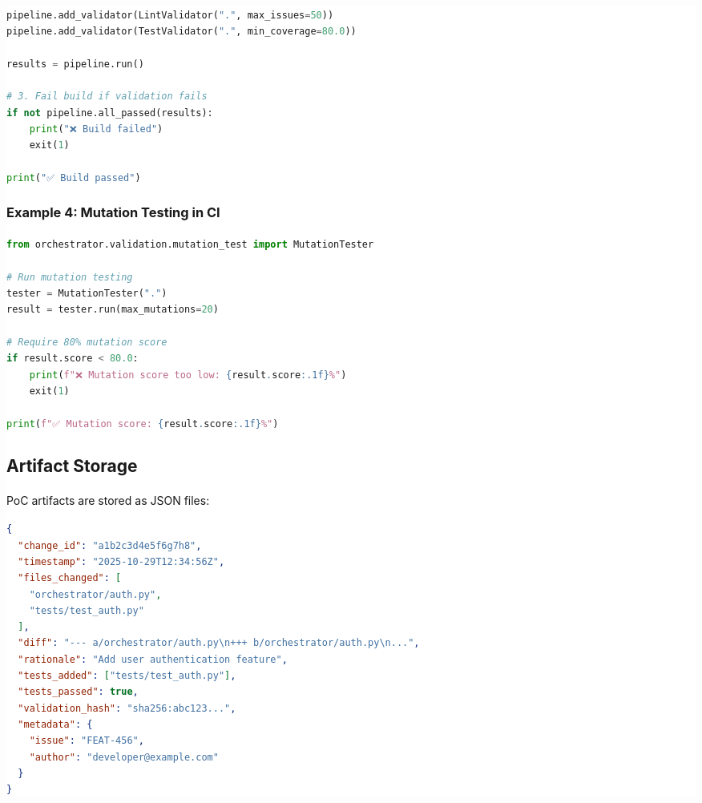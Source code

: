 ```python
pipeline.add_validator(LintValidator(".", max_issues=50))
pipeline.add_validator(TestValidator(".", min_coverage=80.0))

results = pipeline.run()

# 3. Fail build if validation fails
if not pipeline.all_passed(results):
    print("❌ Build failed")
    exit(1)

print("✅ Build passed")
```

### Example 4: Mutation Testing in CI

```python
from orchestrator.validation.mutation_test import MutationTester

# Run mutation testing
tester = MutationTester(".")
result = tester.run(max_mutations=20)

# Require 80% mutation score
if result.score < 80.0:
    print(f"❌ Mutation score too low: {result.score:.1f}%")
    exit(1)

print(f"✅ Mutation score: {result.score:.1f}%")
```

## Artifact Storage

PoC artifacts are stored as JSON files:

```json
{
  "change_id": "a1b2c3d4e5f6g7h8",
  "timestamp": "2025-10-29T12:34:56Z",
  "files_changed": [
    "orchestrator/auth.py",
    "tests/test_auth.py"
  ],
  "diff": "--- a/orchestrator/auth.py\n+++ b/orchestrator/auth.py\n...",
  "rationale": "Add user authentication feature",
  "tests_added": ["tests/test_auth.py"],
  "tests_passed": true,
  "validation_hash": "sha256:abc123...",
  "metadata": {
    "issue": "FEAT-456",
    "author": "developer@example.com"
  }
}
```
